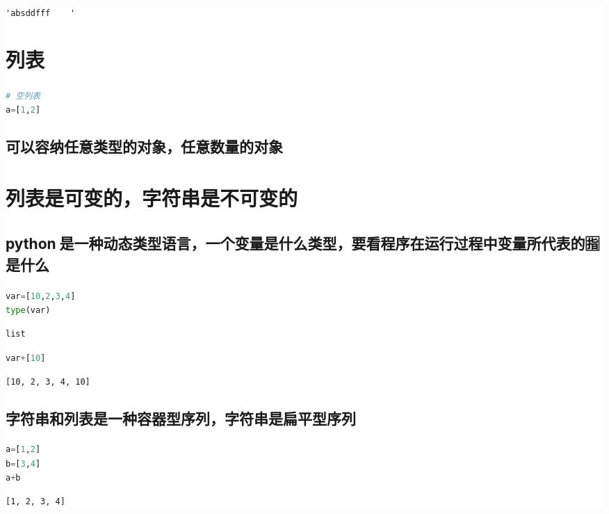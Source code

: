 


    'absddfff    '



# 列表


```python
# 空列表
a=[1,2]
```

## 可以容纳任意类型的对象，任意数量的对象

# 列表是可变的，字符串是不可变的

## python 是一种动态类型语言，一个变量是什么类型，要看程序在运行过程中变量所代表的🈯️是什么


```python
var=[10,2,3,4]
type(var)
```




    list




```python
var+[10]
```




    [10, 2, 3, 4, 10]



## 字符串和列表是一种容器型序列，字符串是扁平型序列


```python
a=[1,2]
b=[3,4]
a+b
```




    [1, 2, 3, 4]



